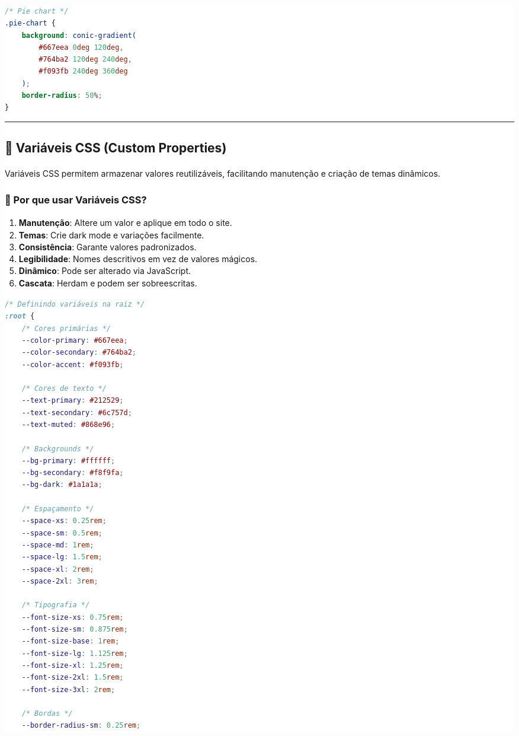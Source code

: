 ```css
/* Pie chart */
.pie-chart {
    background: conic-gradient(
        #667eea 0deg 120deg,
        #764ba2 120deg 240deg,
        #f093fb 240deg 360deg
    );
    border-radius: 50%;
}
```

---

## 🎨 Variáveis CSS (Custom Properties)

Variáveis CSS permitem armazenar valores reutilizáveis, facilitando manutenção e criação de temas dinâmicos.

### 🤔 Por que usar Variáveis CSS?

1. **Manutenção**: Altere um valor e aplique em todo o site.
2. **Temas**: Crie dark mode e variações facilmente.
3. **Consistência**: Garante valores padronizados.
4. **Legibilidade**: Nomes descritivos em vez de valores mágicos.
5. **Dinâmico**: Pode ser alterado via JavaScript.
6. **Cascata**: Herdam e podem ser sobreescritas.

```css
/* Definindo variáveis na raiz */
:root {
    /* Cores primárias */
    --color-primary: #667eea;
    --color-secondary: #764ba2;
    --color-accent: #f093fb;
    
    /* Cores de texto */
    --text-primary: #212529;
    --text-secondary: #6c757d;
    --text-muted: #868e96;
    
    /* Backgrounds */
    --bg-primary: #ffffff;
    --bg-secondary: #f8f9fa;
    --bg-dark: #1a1a1a;
    
    /* Espaçamento */
    --space-xs: 0.25rem;
    --space-sm: 0.5rem;
    --space-md: 1rem;
    --space-lg: 1.5rem;
    --space-xl: 2rem;
    --space-2xl: 3rem;
    
    /* Tipografia */
    --font-size-xs: 0.75rem;
    --font-size-sm: 0.875rem;
    --font-size-base: 1rem;
    --font-size-lg: 1.125rem;
    --font-size-xl: 1.25rem;
    --font-size-2xl: 1.5rem;
    --font-size-3xl: 2rem;
    
    /* Bordas */
    --border-radius-sm: 0.25rem;
```